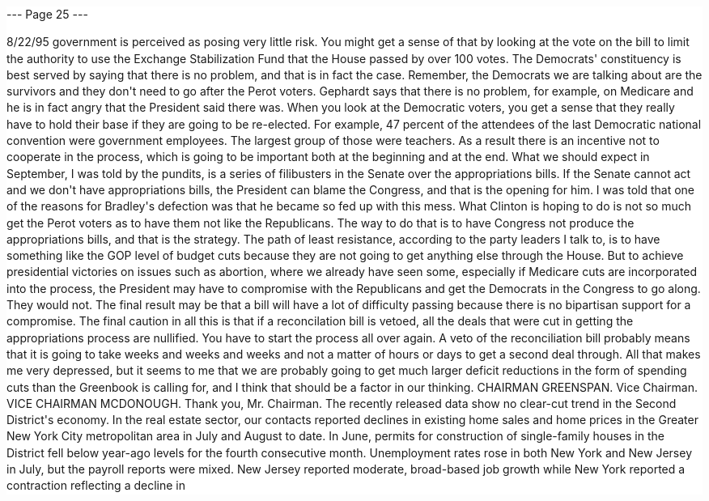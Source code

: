 --- Page 25 ---

8/22/95
government is perceived as posing very little risk. You might get a
sense of that by looking at the vote on the bill to limit the
authority to use the Exchange Stabilization Fund that the House passed
by over 100 votes.
The Democrats' constituency is best served by saying that
there is no problem, and that is in fact the case. Remember, the
Democrats we are talking about are the survivors and they don't need
to go after the Perot voters. Gephardt says that there is no problem,
for example, on Medicare and he is in fact angry that the President
said there was. When you look at the Democratic voters, you get a
sense that they really have to hold their base if they are going to be
re-elected. For example, 47 percent of the attendees of the last
Democratic national convention were government employees. The largest
group of those were teachers. As a result there is an incentive not
to cooperate in the process, which is going to be important both at
the beginning and at the end.
What we should expect in September, I was told by the
pundits, is a series of filibusters in the Senate over the
appropriations bills. If the Senate cannot act and we don't have
appropriations bills, the President can blame the Congress, and that
is the opening for him. I was told that one of the reasons for
Bradley's defection was that he became so fed up with this mess. What
Clinton is hoping to do is not so much get the Perot voters as to have
them not like the Republicans. The way to do that is to have Congress
not produce the appropriations bills, and that is the strategy. The
path of least resistance, according to the party leaders I talk to, is
to have something like the GOP level of budget cuts because they are
not going to get anything else through the House. But to achieve
presidential victories on issues such as abortion, where we already
have seen some, especially if Medicare cuts are incorporated into the
process, the President may have to compromise with the Republicans and
get the Democrats in the Congress to go along. They would not. The
final result may be that a bill will have a lot of difficulty passing
because there is no bipartisan support for a compromise. The final
caution in all this is that if a reconcilation bill is vetoed, all
the deals that were cut in getting the appropriations process are
nullified. You have to start the process all over again. A veto of
the reconciliation bill probably means that it is going to take weeks
and weeks and weeks and not a matter of hours or days to get a second
deal through. All that makes me very depressed, but it seems to me
that we are probably going to get much larger deficit reductions in
the form of spending cuts than the Greenbook is calling for, and I
think that should be a factor in our thinking.
CHAIRMAN GREENSPAN. Vice Chairman.
VICE CHAIRMAN MCDONOUGH. Thank you, Mr. Chairman. The
recently released data show no clear-cut trend in the Second
District's economy. In the real estate sector, our contacts reported
declines in existing home sales and home prices in the Greater New
York City metropolitan area in July and August to date. In June,
permits for construction of single-family houses in the District fell
below year-ago levels for the fourth consecutive month. Unemployment
rates rose in both New York and New Jersey in July, but the payroll
reports were mixed. New Jersey reported moderate, broad-based job
growth while New York reported a contraction reflecting a decline in
